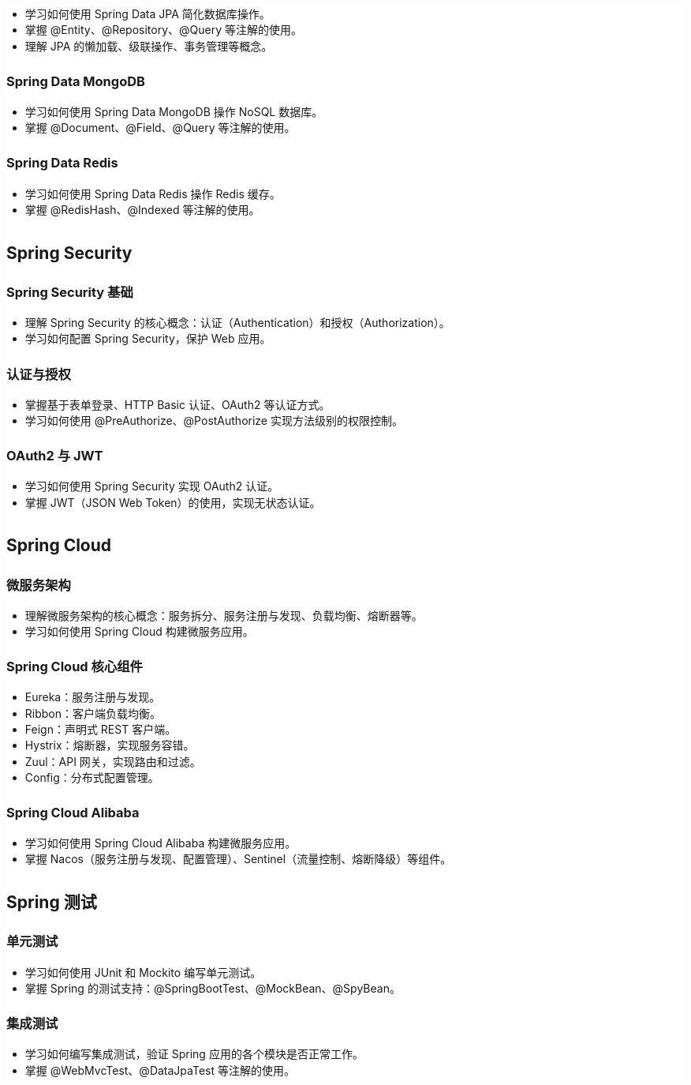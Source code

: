- 学习如何使用 Spring Data JPA 简化数据库操作。
- 掌握 @Entity、@Repository、@Query 等注解的使用。
- 理解 JPA 的懒加载、级联操作、事务管理等概念。
### Spring Data MongoDB
- 学习如何使用 Spring Data MongoDB 操作 NoSQL 数据库。
- 掌握 @Document、@Field、@Query 等注解的使用。
### Spring Data Redis
- 学习如何使用 Spring Data Redis 操作 Redis 缓存。
- 掌握 @RedisHash、@Indexed 等注解的使用。
## Spring Security
### Spring Security 基础
- 理解 Spring Security 的核心概念：认证（Authentication）和授权（Authorization）。
- 学习如何配置 Spring Security，保护 Web 应用。
### 认证与授权
- 掌握基于表单登录、HTTP Basic 认证、OAuth2 等认证方式。
- 学习如何使用 @PreAuthorize、@PostAuthorize 实现方法级别的权限控制。
### OAuth2 与 JWT
- 学习如何使用 Spring Security 实现 OAuth2 认证。
- 掌握 JWT（JSON Web Token）的使用，实现无状态认证。
## Spring Cloud
### 微服务架构
- 理解微服务架构的核心概念：服务拆分、服务注册与发现、负载均衡、熔断器等。
- 学习如何使用 Spring Cloud 构建微服务应用。
### Spring Cloud 核心组件
- Eureka：服务注册与发现。
- Ribbon：客户端负载均衡。
- Feign：声明式 REST 客户端。
- Hystrix：熔断器，实现服务容错。
- Zuul：API 网关，实现路由和过滤。
- Config：分布式配置管理。
### Spring Cloud Alibaba
- 学习如何使用 Spring Cloud Alibaba 构建微服务应用。
- 掌握 Nacos（服务注册与发现、配置管理）、Sentinel（流量控制、熔断降级）等组件。
## Spring 测试
### 单元测试
- 学习如何使用 JUnit 和 Mockito 编写单元测试。
- 掌握 Spring 的测试支持：@SpringBootTest、@MockBean、@SpyBean。
### 集成测试
- 学习如何编写集成测试，验证 Spring 应用的各个模块是否正常工作。
- 掌握 @WebMvcTest、@DataJpaTest 等注解的使用。
